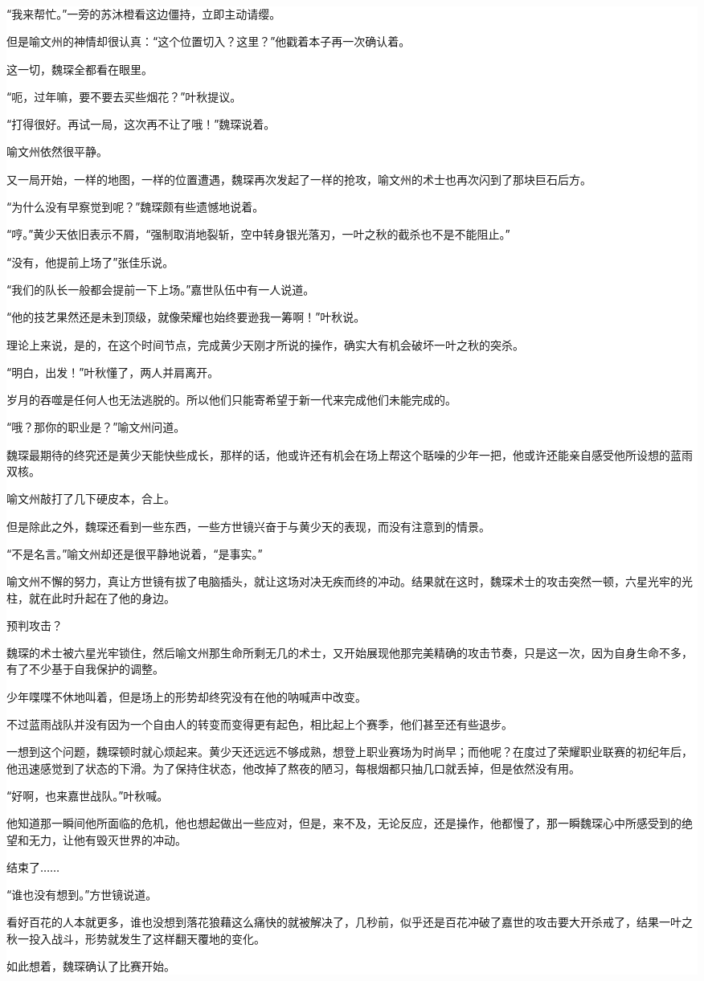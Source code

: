 “我来帮忙。”一旁的苏沐橙看这边僵持，立即主动请缨。

但是喻文州的神情却很认真：“这个位置切入？这里？”他戳着本子再一次确认着。

这一切，魏琛全都看在眼里。

“呃，过年嘛，要不要去买些烟花？”叶秋提议。

“打得很好。再试一局，这次再不让了哦！”魏琛说着。

喻文州依然很平静。

又一局开始，一样的地图，一样的位置遭遇，魏琛再次发起了一样的抢攻，喻文州的术士也再次闪到了那块巨石后方。

“为什么没有早察觉到呢？”魏琛颇有些遗憾地说着。

“哼。”黄少天依旧表示不屑，“强制取消地裂斩，空中转身银光落刃，一叶之秋的截杀也不是不能阻止。”

“没有，他提前上场了”张佳乐说。

“我们的队长一般都会提前一下上场。”嘉世队伍中有一人说道。

“他的技艺果然还是未到顶级，就像荣耀也始终要逊我一筹啊！”叶秋说。

理论上来说，是的，在这个时间节点，完成黄少天刚才所说的操作，确实大有机会破坏一叶之秋的突杀。

“明白，出发！”叶秋懂了，两人并肩离开。

岁月的吞噬是任何人也无法逃脱的。所以他们只能寄希望于新一代来完成他们未能完成的。

“哦？那你的职业是？”喻文州问道。

魏琛最期待的终究还是黄少天能快些成长，那样的话，他或许还有机会在场上帮这个聒噪的少年一把，他或许还能亲自感受他所设想的蓝雨双核。

喻文州敲打了几下硬皮本，合上。

但是除此之外，魏琛还看到一些东西，一些方世镜兴奋于与黄少天的表现，而没有注意到的情景。

“不是名言。”喻文州却还是很平静地说着，“是事实。”

喻文州不懈的努力，真让方世镜有拔了电脑插头，就让这场对决无疾而终的冲动。结果就在这时，魏琛术士的攻击突然一顿，六星光牢的光柱，就在此时升起在了他的身边。

预判攻击？

魏琛的术士被六星光牢锁住，然后喻文州那生命所剩无几的术士，又开始展现他那完美精确的攻击节奏，只是这一次，因为自身生命不多，有了不少基于自我保护的调整。

少年喋喋不休地叫着，但是场上的形势却终究没有在他的呐喊声中改变。

不过蓝雨战队并没有因为一个自由人的转变而变得更有起色，相比起上个赛季，他们甚至还有些退步。

一想到这个问题，魏琛顿时就心烦起来。黄少天还远远不够成熟，想登上职业赛场为时尚早；而他呢？在度过了荣耀职业联赛的初纪年后，他迅速感觉到了状态的下滑。为了保持住状态，他改掉了熬夜的陋习，每根烟都只抽几口就丢掉，但是依然没有用。

“好啊，也来嘉世战队。”叶秋喊。

他知道那一瞬间他所面临的危机，他也想起做出一些应对，但是，来不及，无论反应，还是操作，他都慢了，那一瞬魏琛心中所感受到的绝望和无力，让他有毁灭世界的冲动。

结束了……

“谁也没有想到。”方世镜说道。

看好百花的人本就更多，谁也没想到落花狼藉这么痛快的就被解决了，几秒前，似乎还是百花冲破了嘉世的攻击要大开杀戒了，结果一叶之秋一投入战斗，形势就发生了这样翻天覆地的变化。

如此想着，魏琛确认了比赛开始。
